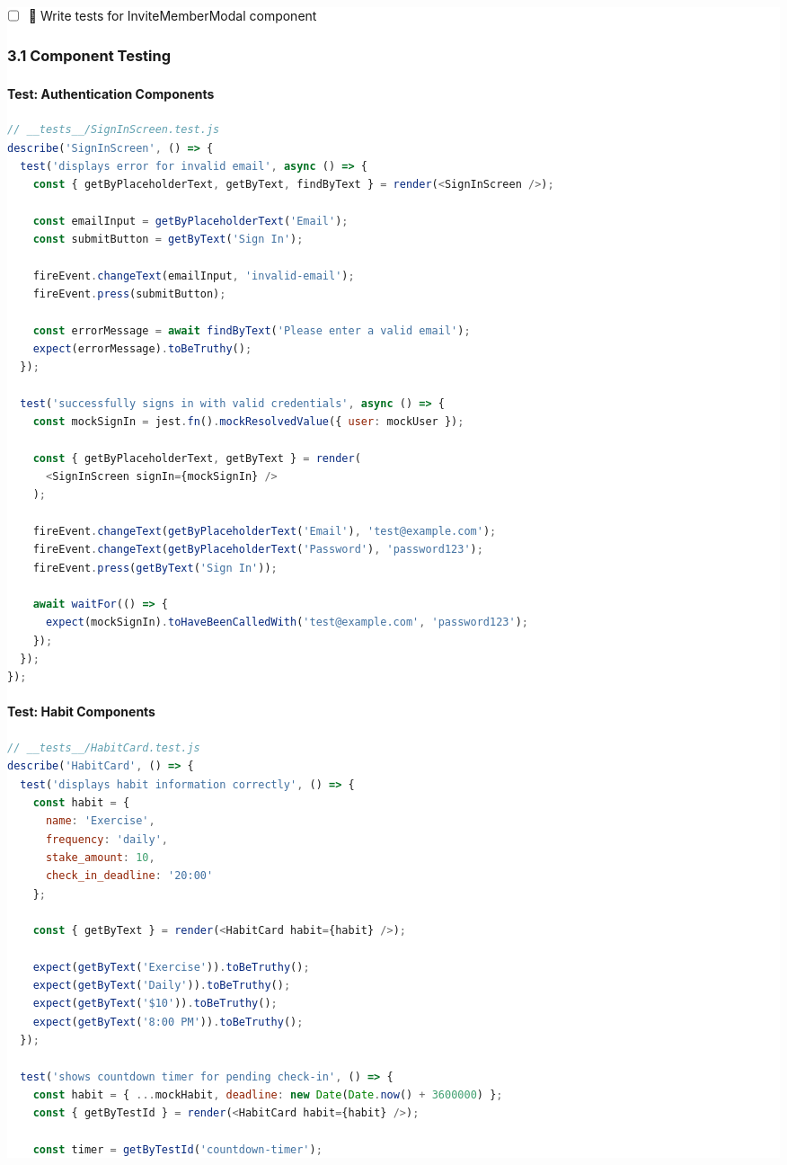 - [ ] 🔴 Write tests for InviteMemberModal component

### 3.1 Component Testing

#### Test: Authentication Components
```javascript
// __tests__/SignInScreen.test.js
describe('SignInScreen', () => {
  test('displays error for invalid email', async () => {
    const { getByPlaceholderText, getByText, findByText } = render(<SignInScreen />);
    
    const emailInput = getByPlaceholderText('Email');
    const submitButton = getByText('Sign In');
    
    fireEvent.changeText(emailInput, 'invalid-email');
    fireEvent.press(submitButton);
    
    const errorMessage = await findByText('Please enter a valid email');
    expect(errorMessage).toBeTruthy();
  });

  test('successfully signs in with valid credentials', async () => {
    const mockSignIn = jest.fn().mockResolvedValue({ user: mockUser });
    
    const { getByPlaceholderText, getByText } = render(
      <SignInScreen signIn={mockSignIn} />
    );
    
    fireEvent.changeText(getByPlaceholderText('Email'), 'test@example.com');
    fireEvent.changeText(getByPlaceholderText('Password'), 'password123');
    fireEvent.press(getByText('Sign In'));
    
    await waitFor(() => {
      expect(mockSignIn).toHaveBeenCalledWith('test@example.com', 'password123');
    });
  });
});
```

#### Test: Habit Components
```javascript
// __tests__/HabitCard.test.js
describe('HabitCard', () => {
  test('displays habit information correctly', () => {
    const habit = {
      name: 'Exercise',
      frequency: 'daily',
      stake_amount: 10,
      check_in_deadline: '20:00'
    };
    
    const { getByText } = render(<HabitCard habit={habit} />);
    
    expect(getByText('Exercise')).toBeTruthy();
    expect(getByText('Daily')).toBeTruthy();
    expect(getByText('$10')).toBeTruthy();
    expect(getByText('8:00 PM')).toBeTruthy();
  });

  test('shows countdown timer for pending check-in', () => {
    const habit = { ...mockHabit, deadline: new Date(Date.now() + 3600000) };
    const { getByTestId } = render(<HabitCard habit={habit} />);
    
    const timer = getByTestId('countdown-timer');
```